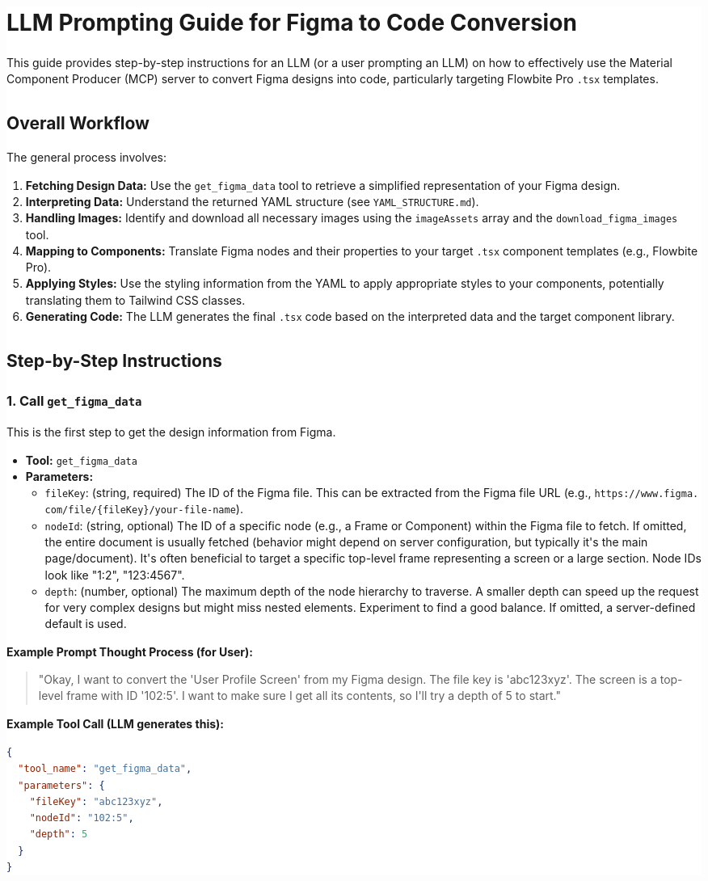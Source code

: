# LLM Prompting Guide for Figma to Code Conversion

This guide provides step-by-step instructions for an LLM (or a user prompting an LLM) on how to effectively use the Material Component Producer (MCP) server to convert Figma designs into code, particularly targeting Flowbite Pro `.tsx` templates.

## Overall Workflow

The general process involves:

1.  **Fetching Design Data:** Use the `get_figma_data` tool to retrieve a simplified representation of your Figma design.
2.  **Interpreting Data:** Understand the returned YAML structure (see `YAML_STRUCTURE.md`).
3.  **Handling Images:** Identify and download all necessary images using the `imageAssets` array and the `download_figma_images` tool.
4.  **Mapping to Components:** Translate Figma nodes and their properties to your target `.tsx` component templates (e.g., Flowbite Pro).
5.  **Applying Styles:** Use the styling information from the YAML to apply appropriate styles to your components, potentially translating them to Tailwind CSS classes.
6.  **Generating Code:** The LLM generates the final `.tsx` code based on the interpreted data and the target component library.

## Step-by-Step Instructions

### 1. Call `get_figma_data`

This is the first step to get the design information from Figma.

*   **Tool:** `get_figma_data`
*   **Parameters:**
    *   `fileKey`: (string, required) The ID of the Figma file. This can be extracted from the Figma file URL (e.g., `https://www.figma.com/file/{fileKey}/your-file-name`).
    *   `nodeId`: (string, optional) The ID of a specific node (e.g., a Frame or Component) within the Figma file to fetch. If omitted, the entire document is usually fetched (behavior might depend on server configuration, but typically it's the main page/document). It's often beneficial to target a specific top-level frame representing a screen or a large section. Node IDs look like "1:2", "123:4567".
    *   `depth`: (number, optional) The maximum depth of the node hierarchy to traverse. A smaller depth can speed up the request for very complex designs but might miss nested elements. Experiment to find a good balance. If omitted, a server-defined default is used.

**Example Prompt Thought Process (for User):**

> "Okay, I want to convert the 'User Profile Screen' from my Figma design. The file key is 'abc123xyz'. The screen is a top-level frame with ID '102:5'. I want to make sure I get all its contents, so I'll try a depth of 5 to start."

**Example Tool Call (LLM generates this):**

```json
{
  "tool_name": "get_figma_data",
  "parameters": {
    "fileKey": "abc123xyz",
    "nodeId": "102:5",
    "depth": 5
  }
}
```
